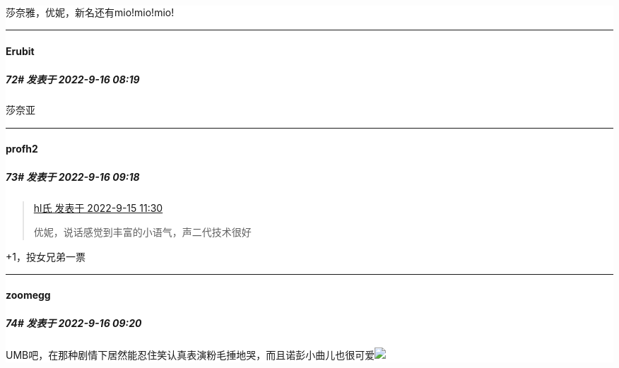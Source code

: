 莎奈雅，优妮，新名还有mio!mio!mio!



*****

####  Erubit  
##### 72#       发表于 2022-9-16 08:19

莎奈亚



*****

####  profh2  
##### 73#       发表于 2022-9-16 09:18

<blockquote><a href="httphttps://bbs.saraba1st.com/2b/forum.php?mod=redirect&amp;goto=findpost&amp;pid=57494142&amp;ptid=2093392" target="_blank">hl氏 发表于 2022-9-15 11:30</a>

优妮，说话感觉到丰富的小语气，声二代技术很好</blockquote>
+1，投女兄弟一票

*****

####  zoomegg  
##### 74#       发表于 2022-9-16 09:20

UMB吧，在那种剧情下居然能忍住笑认真表演粉毛捶地哭，而且诺彭小曲儿也很可爱<img src="https://static.saraba1st.com/image/smiley/face2017/067.png" referrerpolicy="no-referrer">


